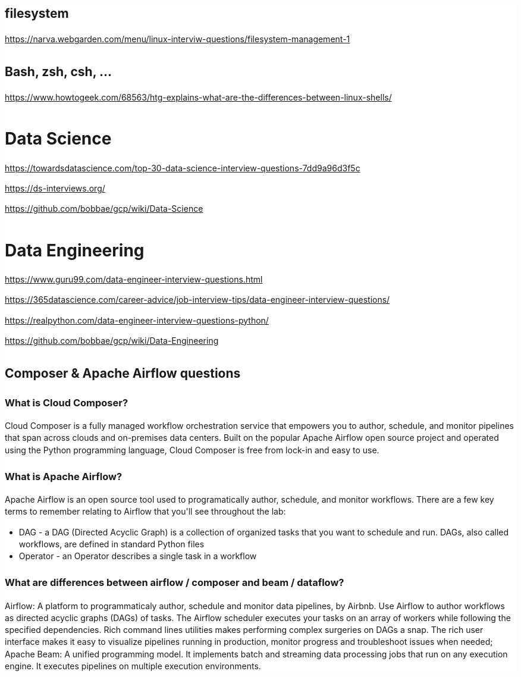 ## filesystem

https://narva.webgarden.com/menu/linux-interviw-questions/filesystem-management-1



## Bash, zsh, csh, ...
https://www.howtogeek.com/68563/htg-explains-what-are-the-differences-between-linux-shells/






# Data Science

https://towardsdatascience.com/top-30-data-science-interview-questions-7dd9a96d3f5c

https://ds-interviews.org/


https://github.com/bobbae/gcp/wiki/Data-Science

# Data Engineering

https://www.guru99.com/data-engineer-interview-questions.html

https://365datascience.com/career-advice/job-interview-tips/data-engineer-interview-questions/

https://realpython.com/data-engineer-interview-questions-python/

https://github.com/bobbae/gcp/wiki/Data-Engineering


## Composer & Apache Airflow questions

### What is Cloud Composer?
Cloud Composer is a fully managed workflow orchestration service that empowers you to author, schedule, and monitor pipelines that span across clouds and on-premises data centers. Built on the popular Apache Airflow open source project and operated using the Python programming language, Cloud Composer is free from lock-in and easy to use.

### What is Apache Airflow?
Apache Airflow is an open source tool used to programatically author, schedule, and monitor workflows. There are a few key terms to remember relating to Airflow that you'll see throughout the lab:

* DAG - a DAG (Directed Acyclic Graph) is a collection of organized tasks that you want to schedule and run. DAGs, also called workflows, are defined in standard Python files
* Operator - an Operator describes a single task in a workflow

### What are differences between airflow / composer and beam / dataflow?

Airflow: A platform to programmaticaly author, schedule and monitor data pipelines, by Airbnb. Use Airflow to author workflows as directed acyclic graphs (DAGs) of tasks. The Airflow scheduler executes your tasks on an array of workers while following the specified dependencies. Rich command lines utilities makes performing complex surgeries on DAGs a snap. The rich user interface makes it easy to visualize pipelines running in production, monitor progress and troubleshoot issues when needed; Apache Beam: A unified programming model. It implements batch and streaming data processing jobs that run on any execution engine. It executes pipelines on multiple execution environments.

